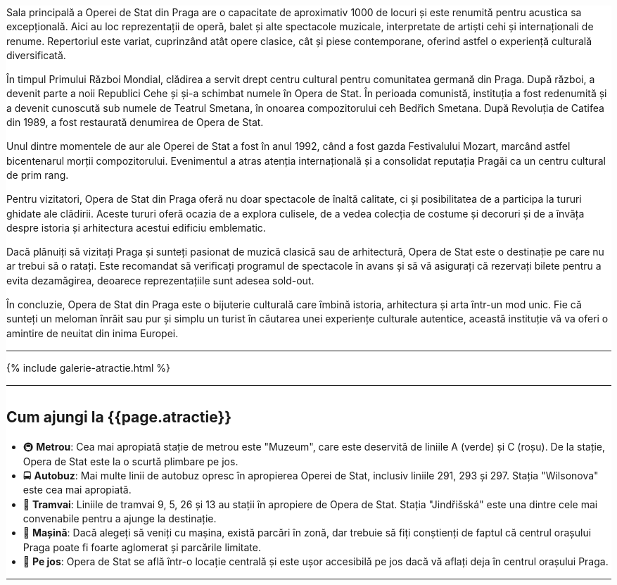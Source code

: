 Sala principală a Operei de Stat din Praga are o capacitate de aproximativ 1000 de locuri și este renumită pentru acustica sa excepțională. Aici au loc reprezentații de operă, balet și alte spectacole muzicale, interpretate de artiști cehi și internaționali de renume. Repertoriul este variat, cuprinzând atât opere clasice, cât și piese contemporane, oferind astfel o experiență culturală diversificată.

În timpul Primului Război Mondial, clădirea a servit drept centru cultural pentru comunitatea germană din Praga. După război, a devenit parte a noii Republici Cehe și și-a schimbat numele în Opera de Stat. În perioada comunistă, instituția a fost redenumită și a devenit cunoscută sub numele de Teatrul Smetana, în onoarea compozitorului ceh Bedřich Smetana. După Revoluția de Catifea din 1989, a fost restaurată denumirea de Opera de Stat.

Unul dintre momentele de aur ale Operei de Stat a fost în anul 1992, când a fost gazda Festivalului Mozart, marcând astfel bicentenarul morții compozitorului. Evenimentul a atras atenția internațională și a consolidat reputația Pragăi ca un centru cultural de prim rang.

Pentru vizitatori, Opera de Stat din Praga oferă nu doar spectacole de înaltă calitate, ci și posibilitatea de a participa la tururi ghidate ale clădirii. Aceste tururi oferă ocazia de a explora culisele, de a vedea colecția de costume și decoruri și de a învăța despre istoria și arhitectura acestui edificiu emblematic.

Dacă plănuiți să vizitați Praga și sunteți pasionat de muzică clasică sau de arhitectură, Opera de Stat este o destinație pe care nu ar trebui să o ratați. Este recomandat să verificați programul de spectacole în avans și să vă asigurați că rezervați bilete pentru a evita dezamăgirea, deoarece reprezentațiile sunt adesea sold-out.

În concluzie, Opera de Stat din Praga este o bijuterie culturală care îmbină istoria, arhitectura și arta într-un mod unic. Fie că sunteți un meloman înrăit sau pur și simplu un turist în căutarea unei experiențe culturale autentice, această instituție vă va oferi o amintire de neuitat din inima Europei.

</div>
</div>

<hr class="hr-s1">

{% include galerie-atractie.html %}

<div class="row jt">
<div class="col-lg-8 col-12 no-list" markdown="1">

---
## Cum ajungi la {{page.atractie}}

- 🚇 **Metrou**: Cea mai apropiată stație de metrou este "Muzeum", care este deservită de liniile A (verde) și C (roșu). De la stație, Opera de Stat este la o scurtă plimbare pe jos.
- 🚍 **Autobuz**: Mai multe linii de autobuz opresc în apropierea Operei de Stat, inclusiv liniile 291, 293 și 297. Stația "Wilsonova" este cea mai apropiată.
- 🚋 **Tramvai**: Liniile de tramvai 9, 5, 26 și 13 au stații în apropiere de Opera de Stat. Stația "Jindřišská" este una dintre cele mai convenabile pentru a ajunge la destinație.
- 🚗 **Mașină**: Dacă alegeți să veniți cu mașina, există parcări în zonă, dar trebuie să fiți conștienți de faptul că centrul orașului Praga poate fi foarte aglomerat și parcările limitate.
- 🚶 **Pe jos**: Opera de Stat se află într-o locație centrală și este ușor accesibilă pe jos dacă vă aflați deja în centrul orașului Praga.

---